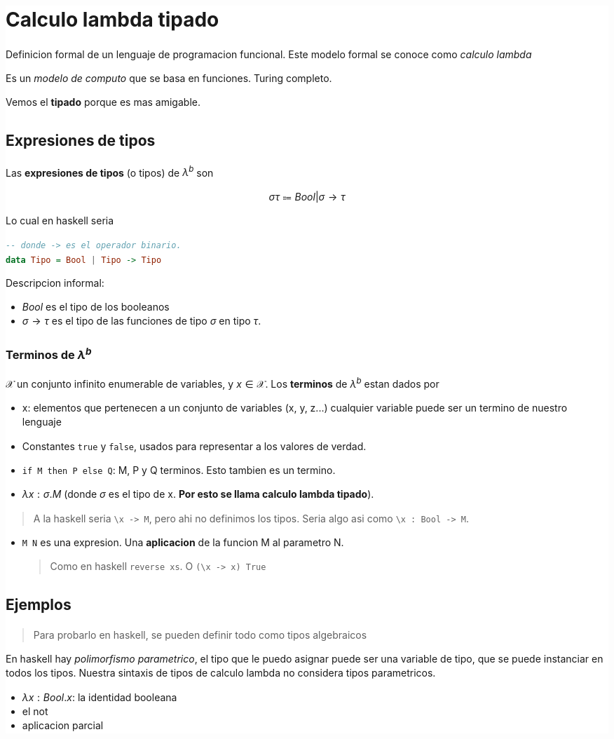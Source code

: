 # Calculo lambda tipado

Definicion formal de un lenguaje de programacion funcional. Este modelo formal
se conoce como *calculo lambda*

Es un *modelo de computo* que se basa en funciones. Turing completo.

Vemos el **tipado** porque es mas amigable.

## Expresiones de tipos

Las **expresiones de tipos** (o tipos) de $\lambda^b$ son

$$\sigma \tau \Coloneqq Bool | \sigma \rightarrow \tau$$

Lo cual en haskell seria

```haskell
-- donde -> es el operador binario.
data Tipo = Bool | Tipo -> Tipo
```

Descripcion informal:

- *Bool* es el tipo de los booleanos
- $\sigma \rightarrow \tau$ es el tipo de las funciones de tipo $\sigma$ en tipo
  $\tau$.

### Terminos de $\lambda^b$

$\mathcal{X}$ un conjunto infinito enumerable de variables, y $x \in
\mathcal{X}$. Los **terminos** de $\lambda^b$ estan dados por

- x: elementos que pertenecen a un conjunto de variables (x, y, z...)
  cualquier variable puede ser un termino de nuestro lenguaje

- Constantes `true` y `false`, usados para representar a los valores de verdad.
- `if M then P else Q`: M, P y Q terminos. Esto tambien es un termino.
- $\lambda x : \sigma . M$ (donde $\sigma$ es el tipo de x. **Por esto se llama
  calculo lambda tipado**).

 > A la haskell seria `\x -> M`, pero ahi no definimos los tipos. Seria algo
 > asi como `\x : Bool -> M`.

- `M N` es una expresion. Una **aplicacion** de la funcion M al parametro N.
  > Como en haskell `reverse xs`. O `(\x -> x) True`

## Ejemplos

> Para probarlo en haskell, se pueden definir todo como tipos algebraicos

En haskell hay *polimorfismo parametrico*, el tipo que le puedo asignar puede
ser una variable de tipo, que se puede instanciar en todos los tipos. Nuestra
sintaxis de tipos de calculo lambda no considera tipos parametricos.

- $\lambda x : Bool.x$: la identidad booleana
- el not
- aplicacion parcial
